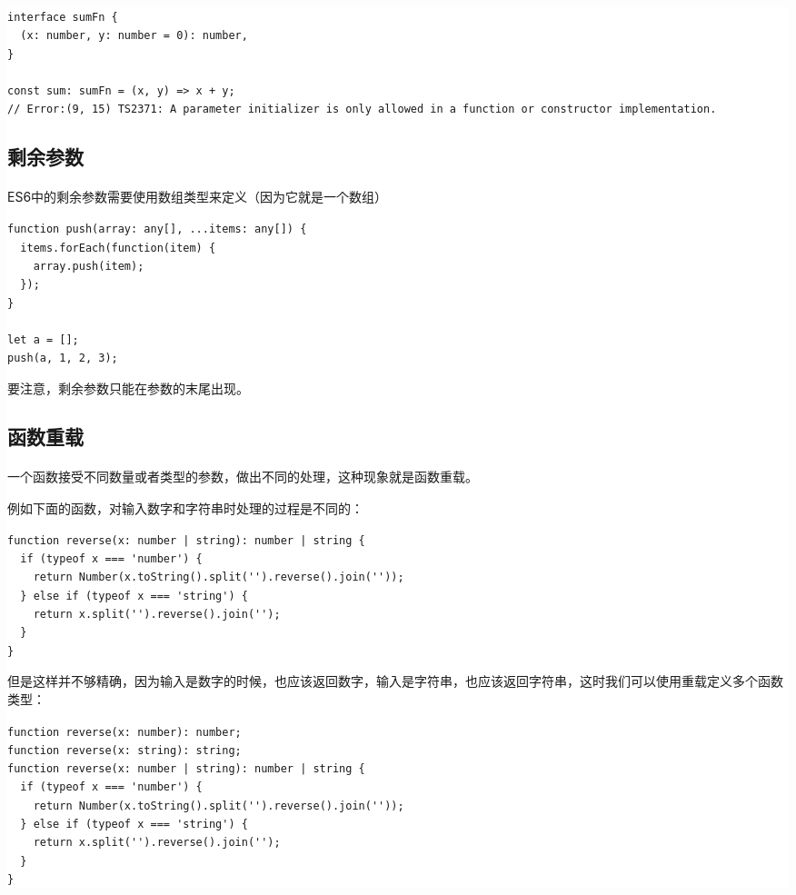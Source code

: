 ```JS
interface sumFn {
  (x: number, y: number = 0): number,
}

const sum: sumFn = (x, y) => x + y;
// Error:(9, 15) TS2371: A parameter initializer is only allowed in a function or constructor implementation.
```

## 剩余参数

ES6中的剩余参数需要使用数组类型来定义（因为它就是一个数组）

```JS
function push(array: any[], ...items: any[]) {
  items.forEach(function(item) {
    array.push(item);
  });
}

let a = [];
push(a, 1, 2, 3);
```

要注意，剩余参数只能在参数的末尾出现。

## 函数重载

一个函数接受不同数量或者类型的参数，做出不同的处理，这种现象就是函数重载。

例如下面的函数，对输入数字和字符串时处理的过程是不同的：

```JS
function reverse(x: number | string): number | string {
  if (typeof x === 'number') {
    return Number(x.toString().split('').reverse().join(''));
  } else if (typeof x === 'string') {
    return x.split('').reverse().join('');
  }
}
```

但是这样并不够精确，因为输入是数字的时候，也应该返回数字，输入是字符串，也应该返回字符串，这时我们可以使用重载定义多个函数类型：

```JS
function reverse(x: number): number;
function reverse(x: string): string;
function reverse(x: number | string): number | string {
  if (typeof x === 'number') {
    return Number(x.toString().split('').reverse().join(''));
  } else if (typeof x === 'string') {
    return x.split('').reverse().join('');
  }
}
```
